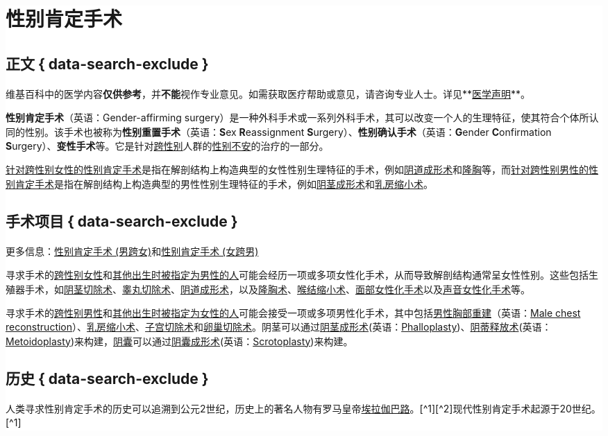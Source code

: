 # 性别肯定手术

## 正文 { data-search-exclude }


维基百科中的医学内容**仅供参考**，并**不能**视作专业意见。如需获取医疗帮助或意见，请咨询专业人士。详见**[医学声明](https://zh.wikipedia.org/wiki/Wikipedia:%E5%8C%BB%E5%AD%A6%E5%A3%B0%E6%98%8E)**。

**性别肯定手术**（英语：Gender-affirming surgery）是一种外科手术或一系列外科手术，其可以改变一个人的生理特征，使其符合个体所认同的性别。该手术也被称为**性别重置手术**（英语：**S**ex **R**eassignment **S**urgery）、**性别确认手术**（英语：**G**ender **C**onfirmation **S**urgery）、**变性手术**等。它是针对[跨性别](https://zh.wikipedia.org/wiki/%E8%B7%A8%E6%80%A7%E5%88%A5)人群的[性别不安](https://zh.wikipedia.org/wiki/%E6%80%A7%E5%88%A5%E4%B8%8D%E5%AE%89)的治疗的一部分。

[针对跨性别女性的性别肯定手术](https://zh.wikipedia.org/wiki/%E6%80%A7%E5%88%A5%E8%82%AF%E5%AE%9A%E6%89%8B%E6%9C%AF_%28%E7%94%B7%E8%B7%A8%E5%A5%B3%29)是指在解剖结构上构造典型的女性性别生理特征的手术，例如[阴道成形术](https://zh.wikipedia.org/wiki/%E9%98%B4%E9%81%93%E6%88%90%E5%BD%A2%E6%9C%AF)和[隆胸](https://zh.wikipedia.org/wiki/%E9%9A%86%E4%B9%B3)等，而[针对跨性别男性的性别肯定手术](https://zh.wikipedia.org/wiki/%E6%80%A7%E5%88%A5%E8%82%AF%E5%AE%9A%E6%89%8B%E6%9C%AF_%28%E5%A5%B3%E8%B7%A8%E7%94%B7%29)是指在解剖结构上构造典型的男性性别生理特征的手术，例如[阴茎成形术](https://en.wikipedia.org/wiki/Phalloplasty)和[乳房缩小术](https://zh.wikipedia.org/wiki/%E4%B9%B3%E6%88%BF%E7%BC%A9%E5%B0%8F%E6%9C%AF)。

## 手术项目 { data-search-exclude }

更多信息：[性别肯定手术 (男跨女)](https://zh.wikipedia.org/wiki/%E6%80%A7%E5%88%A5%E8%82%AF%E5%AE%9A%E6%89%8B%E6%9C%AF_%28%E7%94%B7%E8%B7%A8%E5%A5%B3%29)和[性别肯定手术 (女跨男)](https://zh.wikipedia.org/wiki/%E6%80%A7%E5%88%A5%E8%82%AF%E5%AE%9A%E6%89%8B%E6%9C%AF_%28%E5%A5%B3%E8%B7%A8%E7%94%B7%29)

寻求手术的[跨性别女性](https://zh.wikipedia.org/wiki/%E8%B7%A8%E6%80%A7%E5%88%A5%E5%A5%B3%E6%80%A7)和[其他出生时被指定为男性的人](https://zh.wikipedia.org/wiki/AMAB)可能会经历一项或多项女性化手术，从而导致解剖结构通常呈女性性别。这些包括生殖器手术，如[阴茎切除术](https://zh.wikipedia.org/wiki/%E9%98%B4%E8%8C%8E%E5%88%87%E9%99%A4%E6%9C%AF)、[睾丸切除术](https://zh.wikipedia.org/wiki/%E7%9D%BE%E4%B8%B8%E5%88%87%E9%99%A4%E6%9C%AF)、[阴道成形术](https://zh.wikipedia.org/wiki/%E9%98%B4%E9%81%93%E6%88%90%E5%BD%A2%E6%9C%AF)，以及[隆胸术](https://zh.wikipedia.org/wiki/%E9%9A%86%E8%83%B8%E6%9C%AF)、[喉结缩小术](https://zh.wikipedia.org/wiki/%E5%96%89%E7%BB%93%E7%BC%A9%E5%B0%8F%E6%9C%AF)、[面部女性化手术](https://en.wikipedia.org/wiki/Facial_feminization_surgery)以及[声音女性化手术](https://zh.wikipedia.org/wiki/%E5%A3%B0%E9%9F%B3%E5%A5%B3%E6%80%A7%E5%8C%96%E6%89%8B%E6%9C%AF)等。

寻求手术的[跨性别男性](https://zh.wikipedia.org/wiki/%E8%B7%A8%E6%80%A7%E5%88%A5%E7%94%B7%E6%80%A7)和[其他出生时被指定为女性的人](https://zh.wikipedia.org/wiki/AFAB)可能会接受一项或多项男性化手术，其中包括[男性胸部重建](https://en.wikipedia.org/wiki/Male_chest_reconstruction)（英语：[Male chest reconstruction](https://en.wikipedia.org/wiki/Male_chest_reconstruction)）、[乳房缩小术](https://zh.wikipedia.org/wiki/%E4%B9%B3%E6%88%BF%E7%BC%A9%E5%B0%8F%E6%9C%AF)、[子宫切除术](https://zh.wikipedia.org/wiki/%E5%AD%90%E5%AE%AE%E5%88%87%E9%99%A4%E8%A1%93)和[卵巢切除术](https://en.wikipedia.org/wiki/Oophorectomy)。阴茎可以通过[阴茎成形术](https://en.wikipedia.org/wiki/Phalloplasty)(英语：[Phalloplasty](https://en.wikipedia.org/wiki/Phalloplasty))、[阴蒂释放术](https://en.wikipedia.org/wiki/Metoidoplasty)(英语：[Metoidoplasty](https://en.wikipedia.org/wiki/Metoidoplasty))来构建，[阴囊](https://zh.wikipedia.org/wiki/%E9%98%B4%E5%9B%8A)可以通过[阴囊成形术](https://en.wikipedia.org/wiki/Scrotoplasty)(英语：[Scrotoplasty](https://en.wikipedia.org/wiki/Scrotoplasty))来构建。

## 历史 { data-search-exclude }

人类寻求性别肯定手术的历史可以追溯到公元2世纪，历史上的著名人物有罗马皇帝[埃拉伽巴路](https://zh.wikipedia.org/wiki/%E5%9F%83%E6%8B%89%E4%BC%BD%E5%B7%B4%E8%B7%AF%E6%96%AF)。[^1][^2]现代性别肯定手术起源于20世纪。[^1]
